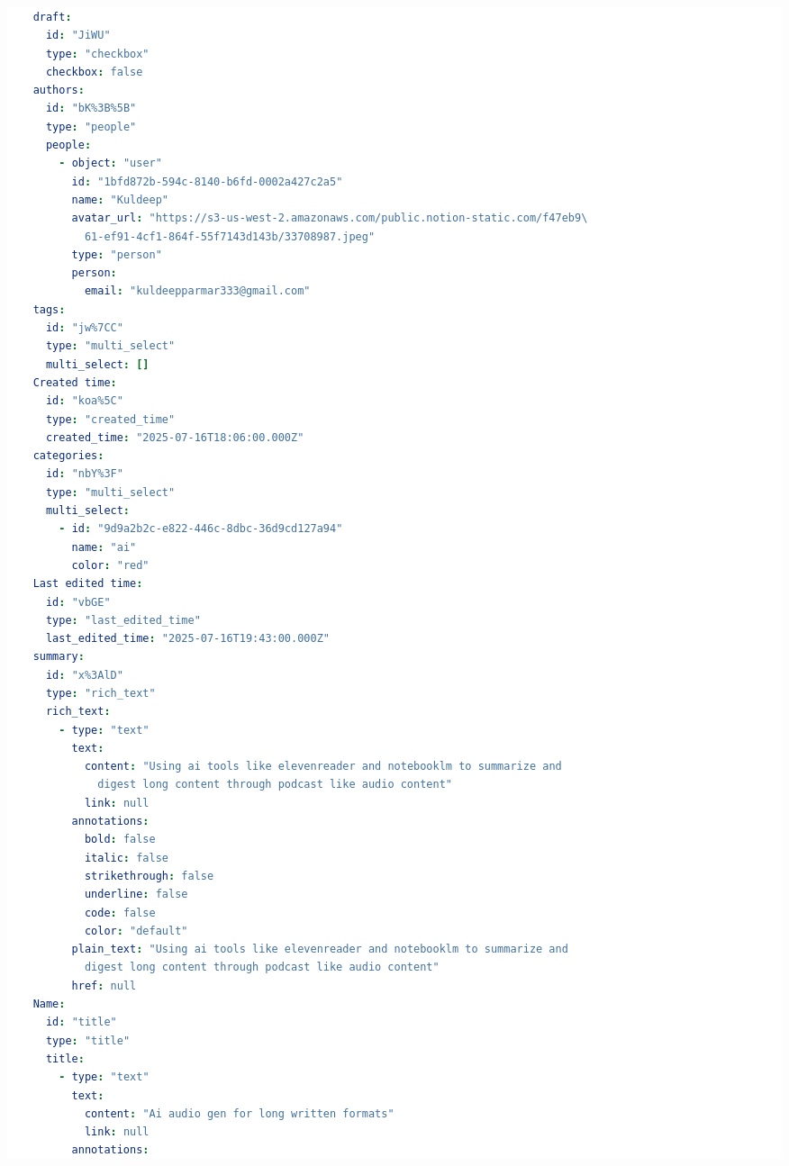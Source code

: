```yaml
    draft:
      id: "JiWU"
      type: "checkbox"
      checkbox: false
    authors:
      id: "bK%3B%5B"
      type: "people"
      people:
        - object: "user"
          id: "1bfd872b-594c-8140-b6fd-0002a427c2a5"
          name: "Kuldeep"
          avatar_url: "https://s3-us-west-2.amazonaws.com/public.notion-static.com/f47eb9\
            61-ef91-4cf1-864f-55f7143d143b/33708987.jpeg"
          type: "person"
          person:
            email: "kuldeepparmar333@gmail.com"
    tags:
      id: "jw%7CC"
      type: "multi_select"
      multi_select: []
    Created time:
      id: "koa%5C"
      type: "created_time"
      created_time: "2025-07-16T18:06:00.000Z"
    categories:
      id: "nbY%3F"
      type: "multi_select"
      multi_select:
        - id: "9d9a2b2c-e822-446c-8dbc-36d9cd127a94"
          name: "ai"
          color: "red"
    Last edited time:
      id: "vbGE"
      type: "last_edited_time"
      last_edited_time: "2025-07-16T19:43:00.000Z"
    summary:
      id: "x%3AlD"
      type: "rich_text"
      rich_text:
        - type: "text"
          text:
            content: "Using ai tools like elevenreader and notebooklm to summarize and
              digest long content through podcast like audio content"
            link: null
          annotations:
            bold: false
            italic: false
            strikethrough: false
            underline: false
            code: false
            color: "default"
          plain_text: "Using ai tools like elevenreader and notebooklm to summarize and
            digest long content through podcast like audio content"
          href: null
    Name:
      id: "title"
      type: "title"
      title:
        - type: "text"
          text:
            content: "Ai audio gen for long written formats"
            link: null
          annotations:
```